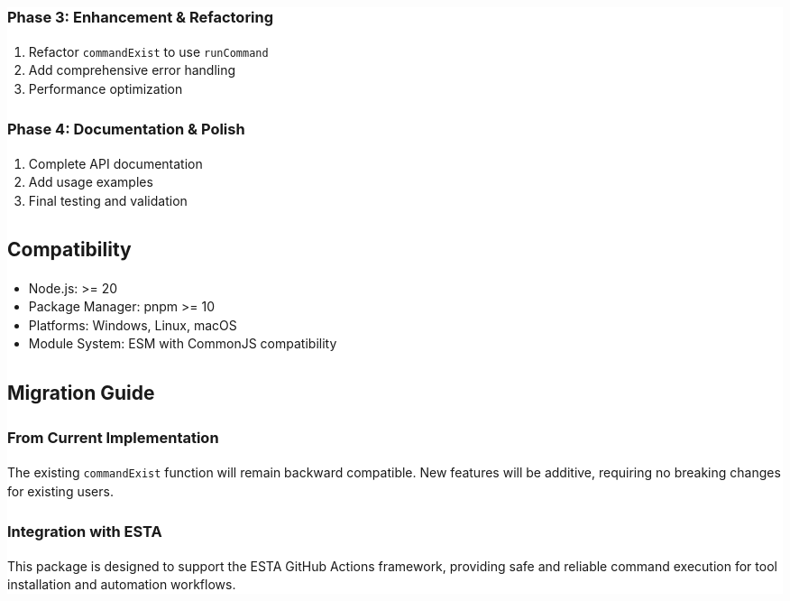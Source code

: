 ### Phase 3: Enhancement & Refactoring

1. Refactor `commandExist` to use `runCommand`
2. Add comprehensive error handling
3. Performance optimization

### Phase 4: Documentation & Polish

1. Complete API documentation
2. Add usage examples
3. Final testing and validation

## Compatibility

- Node.js: >= 20
- Package Manager: pnpm >= 10
- Platforms: Windows, Linux, macOS
- Module System: ESM with CommonJS compatibility

## Migration Guide

### From Current Implementation

The existing `commandExist` function will remain backward compatible. New features will be additive, requiring no breaking changes for existing users.

### Integration with ESTA



This package is designed to support the ESTA GitHub Actions framework, providing safe and reliable command execution for tool installation and automation workflows.


